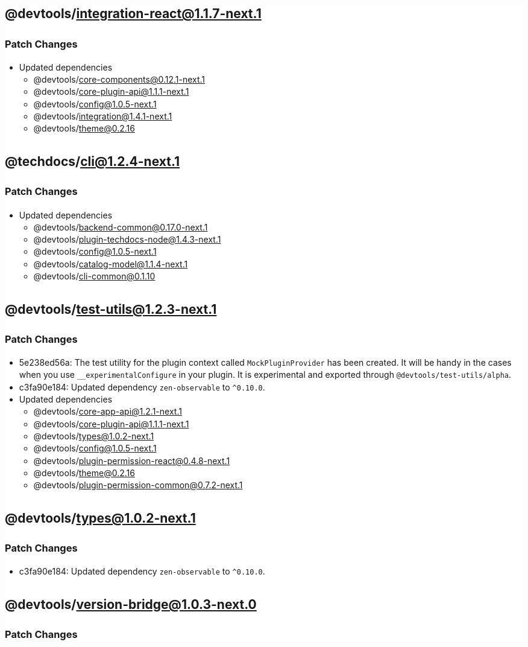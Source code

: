 ## @devtools/integration-react@1.1.7-next.1

### Patch Changes

- Updated dependencies
  - @devtools/core-components@0.12.1-next.1
  - @devtools/core-plugin-api@1.1.1-next.1
  - @devtools/config@1.0.5-next.1
  - @devtools/integration@1.4.1-next.1
  - @devtools/theme@0.2.16

## @techdocs/cli@1.2.4-next.1

### Patch Changes

- Updated dependencies
  - @devtools/backend-common@0.17.0-next.1
  - @devtools/plugin-techdocs-node@1.4.3-next.1
  - @devtools/config@1.0.5-next.1
  - @devtools/catalog-model@1.1.4-next.1
  - @devtools/cli-common@0.1.10

## @devtools/test-utils@1.2.3-next.1

### Patch Changes

- 5e238ed56a: The test utility for the plugin context called `MockPluginProvider` has been created. It will be handy in the cases when you use
  `__experimentalConfigure` in your plugin. It is experimental and exported through `@devtools/test-utils/alpha`.
- c3fa90e184: Updated dependency `zen-observable` to `^0.10.0`.
- Updated dependencies
  - @devtools/core-app-api@1.2.1-next.1
  - @devtools/core-plugin-api@1.1.1-next.1
  - @devtools/types@1.0.2-next.1
  - @devtools/config@1.0.5-next.1
  - @devtools/plugin-permission-react@0.4.8-next.1
  - @devtools/theme@0.2.16
  - @devtools/plugin-permission-common@0.7.2-next.1

## @devtools/types@1.0.2-next.1

### Patch Changes

- c3fa90e184: Updated dependency `zen-observable` to `^0.10.0`.

## @devtools/version-bridge@1.0.3-next.0

### Patch Changes
